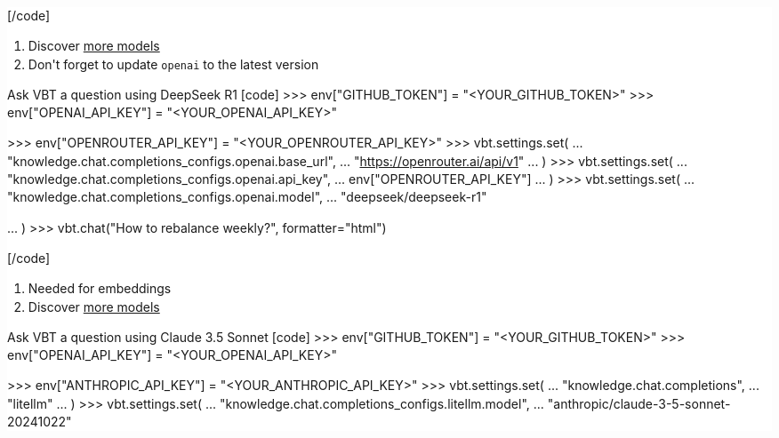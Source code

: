 [/code]

 1. Discover [more models](https://platform.openai.com/docs/models)
 2. Don't forget to update `openai` to the latest version

Ask VBT a question using DeepSeek R1
[code]
 [](https://vectorbt.pro/pvt_7a467f6b/features/productivity/#__codelineno-2-1)>>> env["GITHUB_TOKEN"] = "<YOUR_GITHUB_TOKEN>"
 [](https://vectorbt.pro/pvt_7a467f6b/features/productivity/#__codelineno-2-2)>>> env["OPENAI_API_KEY"] = "<YOUR_OPENAI_API_KEY>" 

 [](https://vectorbt.pro/pvt_7a467f6b/features/productivity/#__codelineno-2-3)>>> env["OPENROUTER_API_KEY"] = "<YOUR_OPENROUTER_API_KEY>"
 [](https://vectorbt.pro/pvt_7a467f6b/features/productivity/#__codelineno-2-4)
 [](https://vectorbt.pro/pvt_7a467f6b/features/productivity/#__codelineno-2-5)>>> vbt.settings.set(
 [](https://vectorbt.pro/pvt_7a467f6b/features/productivity/#__codelineno-2-6)... "knowledge.chat.completions_configs.openai.base_url", 
 [](https://vectorbt.pro/pvt_7a467f6b/features/productivity/#__codelineno-2-7)... "https://openrouter.ai/api/v1"
 [](https://vectorbt.pro/pvt_7a467f6b/features/productivity/#__codelineno-2-8)... )
 [](https://vectorbt.pro/pvt_7a467f6b/features/productivity/#__codelineno-2-9)>>> vbt.settings.set(
 [](https://vectorbt.pro/pvt_7a467f6b/features/productivity/#__codelineno-2-10)... "knowledge.chat.completions_configs.openai.api_key", 
 [](https://vectorbt.pro/pvt_7a467f6b/features/productivity/#__codelineno-2-11)... env["OPENROUTER_API_KEY"]
 [](https://vectorbt.pro/pvt_7a467f6b/features/productivity/#__codelineno-2-12)... )
 [](https://vectorbt.pro/pvt_7a467f6b/features/productivity/#__codelineno-2-13)>>> vbt.settings.set(
 [](https://vectorbt.pro/pvt_7a467f6b/features/productivity/#__codelineno-2-14)... "knowledge.chat.completions_configs.openai.model", 
 [](https://vectorbt.pro/pvt_7a467f6b/features/productivity/#__codelineno-2-15)... "deepseek/deepseek-r1" 

 [](https://vectorbt.pro/pvt_7a467f6b/features/productivity/#__codelineno-2-16)... )
 [](https://vectorbt.pro/pvt_7a467f6b/features/productivity/#__codelineno-2-17)
 [](https://vectorbt.pro/pvt_7a467f6b/features/productivity/#__codelineno-2-18)>>> vbt.chat("How to rebalance weekly?", formatter="html")
 
[/code]

 1. Needed for embeddings
 2. Discover [more models](https://openrouter.ai/models)

Ask VBT a question using Claude 3.5 Sonnet
[code]
 [](https://vectorbt.pro/pvt_7a467f6b/features/productivity/#__codelineno-3-1)>>> env["GITHUB_TOKEN"] = "<YOUR_GITHUB_TOKEN>"
 [](https://vectorbt.pro/pvt_7a467f6b/features/productivity/#__codelineno-3-2)>>> env["OPENAI_API_KEY"] = "<YOUR_OPENAI_API_KEY>" 

 [](https://vectorbt.pro/pvt_7a467f6b/features/productivity/#__codelineno-3-3)>>> env["ANTHROPIC_API_KEY"] = "<YOUR_ANTHROPIC_API_KEY>"
 [](https://vectorbt.pro/pvt_7a467f6b/features/productivity/#__codelineno-3-4)
 [](https://vectorbt.pro/pvt_7a467f6b/features/productivity/#__codelineno-3-5)>>> vbt.settings.set(
 [](https://vectorbt.pro/pvt_7a467f6b/features/productivity/#__codelineno-3-6)... "knowledge.chat.completions", 
 [](https://vectorbt.pro/pvt_7a467f6b/features/productivity/#__codelineno-3-7)... "litellm"
 [](https://vectorbt.pro/pvt_7a467f6b/features/productivity/#__codelineno-3-8)... )
 [](https://vectorbt.pro/pvt_7a467f6b/features/productivity/#__codelineno-3-9)>>> vbt.settings.set(
 [](https://vectorbt.pro/pvt_7a467f6b/features/productivity/#__codelineno-3-10)... "knowledge.chat.completions_configs.litellm.model", 
 [](https://vectorbt.pro/pvt_7a467f6b/features/productivity/#__codelineno-3-11)... "anthropic/claude-3-5-sonnet-20241022" 

